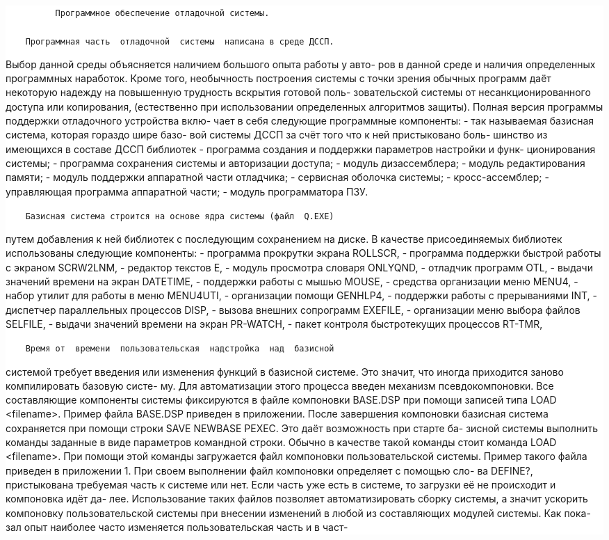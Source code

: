               Программное обеспечение отладочной системы.

        Программная часть  отладочной  системы  написана в среде ДССП.
Выбор данной среды объясняется наличием большого опыта работы у  авто-
ров в данной среде и наличия определенных программных наработок. Кроме
того, необычность построения системы с точки зрения  обычных  программ
даёт  некоторую надежду на повышенную трудность вскрытия готовой поль-
зовательской системы от несанкционированного доступа или  копирования,
(естественно при использовании определенных алгоритмов защиты).
        Полная версия программы поддержки отладочного устройства вклю-
чает в себя следующие программные компоненты:
        - так называемая базисная система,  которая гораздо шире базо-
          вой  системы  ДССП за счёт того что к ней пристыковано боль-
          шинство из имеющихся в составе ДССП библиотек
        - программа  создания и поддержки параметров настройки и функ-
          ционирования системы;
        - программа сохранения системы и авторизации доступа;
        - модуль дизассемблера;
        - модуль редактирования памяти;
        - модуль поддержки аппаратной части отладчика;
        - сервисная оболочка системы;
        - кросс-ассемблер;
        - управляющая программа аппаратной части;
        - модуль программатора ПЗУ.

        Базисная система строится на основе ядра системы (файл  Q.EXE)
путем добавления к ней библиотек с последующим сохранением на диске. В
качестве присоединяемых библиотек использованы следующие компоненты:
        - программа прокрутки экрана ROLLSCR,
        - программа поддержки быстрой работы с экраном SCRW2LNM,
        - редактор текстов E,
        - модуль просмотра словаря ONLYQND,
        - отладчик программ OTL,
        - выдачи значений времени на экран DATETIME,
        - поддержки работы с мышью MOUSE,
        - средства организации меню MENU4,
        - набор утилит для работы в меню MENU4UTI,
        - организации помощи GENHLP4,
        - поддержки работы с прерываниями INT,
        - диспетчер параллельных процессов DISP,
        - вызова внешних сопрограмм EXEFILE,
        - организации меню выбора файлов SELFILE,
        - выдачи значений времени на экран PR-WATCH,
        - пакет контроля быстротекущих процессов RT-TMR,

        Время от  времени  пользовательская  надстройка  над  базисной
системой  требует  введения  или изменения функций в базисной системе.
Это значит,  что иногда приходится заново компилировать базовую систе-
му. Для автоматизации этого процесса введен механизм псевдокомпоновки.
Все составляющие компоненты системы  фиксируются  в  файле  компоновки
BASE.DSP  при  помощи  записей  типа  LOAD  &lt;filename&gt;.  Пример  файла
BASE.DSP приведен в приложении.
        После завершения компоновки базисная система  сохраняется  при
помощи строки SAVE NEWBASE PEXEC.  Это даёт возможность при старте ба-
зисной системы выполнить команды заданные в виде параметров  командной
строки. Обычно в качестве такой команды стоит команда LOAD &lt;filename&gt;.
При помощи этой команды загружается файл  компоновки  пользовательской
системы. Пример такого файла приведен в приложении 1.
        При своем выполнении файл компоновки определяет с помощью сло-
ва DEFINE?, пристыкована требуемая часть к системе или нет. Если часть
уже есть в системе, то загрузки её не происходит и компоновка идёт да-
лее.  Использование таких  файлов  позволяет  автоматизировать  сборку
системы,  а  значит  ускорить  компоновку пользовательской системы при
внесении изменений в любой из составляющих модулей системы.  Как пока-
зал  опыт  наиболее  часто изменяется пользовательская часть и в част-